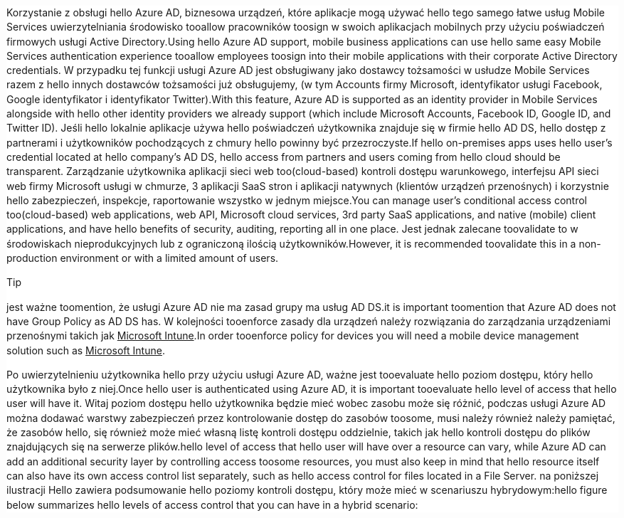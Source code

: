 <span data-ttu-id="dee23-215">Korzystanie z obsługi hello Azure AD, biznesowa urządzeń, które aplikacje mogą używać hello tego samego łatwe usług Mobile Services uwierzytelniania środowisko tooallow pracowników toosign w swoich aplikacjach mobilnych przy użyciu poświadczeń firmowych usługi Active Directory.</span><span class="sxs-lookup"><span data-stu-id="dee23-215">Using hello Azure AD support, mobile business applications can use hello same easy Mobile Services authentication experience tooallow employees toosign into their mobile applications with their corporate Active Directory credentials.</span></span> <span data-ttu-id="dee23-216">W przypadku tej funkcji usługi Azure AD jest obsługiwany jako dostawcy tożsamości w usłudze Mobile Services razem z hello innych dostawców tożsamości już obsługujemy, (w tym Accounts firmy Microsoft, identyfikator usługi Facebook, Google identyfikator i identyfikator Twitter).</span><span class="sxs-lookup"><span data-stu-id="dee23-216">With this feature, Azure AD is supported as an identity provider in Mobile Services alongside with hello other identity providers we already support (which include Microsoft Accounts, Facebook ID, Google ID, and Twitter ID).</span></span> <span data-ttu-id="dee23-217">Jeśli hello lokalnie aplikacje używa hello poświadczeń użytkownika znajduje się w firmie hello AD DS, hello dostęp z partnerami i użytkowników pochodzących z chmury hello powinny być przezroczyste.</span><span class="sxs-lookup"><span data-stu-id="dee23-217">If hello on-premises apps uses hello user’s credential located at hello company’s AD DS, hello access from partners and users coming from hello cloud should be transparent.</span></span> <span data-ttu-id="dee23-218">Zarządzanie użytkownika aplikacji sieci web too(cloud-based) kontroli dostępu warunkowego, interfejsu API sieci web firmy Microsoft usługi w chmurze, 3 aplikacji SaaS stron i aplikacji natywnych (klientów urządzeń przenośnych) i korzystnie hello zabezpieczeń, inspekcje, raportowanie wszystko w jednym miejsce.</span><span class="sxs-lookup"><span data-stu-id="dee23-218">You can manage user’s conditional access control too(cloud-based) web applications, web API, Microsoft cloud services, 3rd party SaaS applications, and native (mobile) client applications, and have hello benefits of security, auditing, reporting all in one place.</span></span> <span data-ttu-id="dee23-219">Jest jednak zalecane toovalidate to w środowiskach nieprodukcyjnych lub z ograniczoną ilością użytkowników.</span><span class="sxs-lookup"><span data-stu-id="dee23-219">However, it is recommended toovalidate this in a non-production environment or with a limited amount of users.</span></span>

> [!TIP]
> <span data-ttu-id="dee23-220">jest ważne toomention, że usługi Azure AD nie ma zasad grupy ma usług AD DS.</span><span class="sxs-lookup"><span data-stu-id="dee23-220">it is important toomention that Azure AD does not have Group Policy as AD DS has.</span></span> <span data-ttu-id="dee23-221">W kolejności tooenforce zasady dla urządzeń należy rozwiązania do zarządzania urządzeniami przenośnymi takich jak [Microsoft Intune](https://technet.microsoft.com/library/jj676587.aspx).</span><span class="sxs-lookup"><span data-stu-id="dee23-221">In order tooenforce policy for devices you will need a mobile device management solution such as [Microsoft Intune](https://technet.microsoft.com/library/jj676587.aspx).</span></span>
>
>

<span data-ttu-id="dee23-222">Po uwierzytelnieniu użytkownika hello przy użyciu usługi Azure AD, ważne jest tooevaluate hello poziom dostępu, który hello użytkownika było z niej.</span><span class="sxs-lookup"><span data-stu-id="dee23-222">Once hello user is authenticated using Azure AD, it is important tooevaluate hello level of access that hello user will have it.</span></span> <span data-ttu-id="dee23-223">Witaj poziom dostępu hello użytkownika będzie mieć wobec zasobu może się różnić, podczas usługi Azure AD można dodawać warstwy zabezpieczeń przez kontrolowanie dostęp do zasobów toosome, musi należy również należy pamiętać, że zasobów hello, się również może mieć własną listę kontroli dostępu oddzielnie, takich jak hello kontroli dostępu do plików znajdujących się na serwerze plików.</span><span class="sxs-lookup"><span data-stu-id="dee23-223">hello level of access that hello user will have over a resource can vary, while Azure AD can add an additional security layer by controlling access toosome resources, you must also keep in mind that hello resource itself can also have its own access control list separately, such as hello access control for files located in a File Server.</span></span> <span data-ttu-id="dee23-224">na poniższej ilustracji Hello zawiera podsumowanie hello poziomy kontroli dostępu, który może mieć w scenariuszu hybrydowym:</span><span class="sxs-lookup"><span data-stu-id="dee23-224">hello figure below summarizes hello levels of access control that you can have in a hybrid scenario:</span></span>
